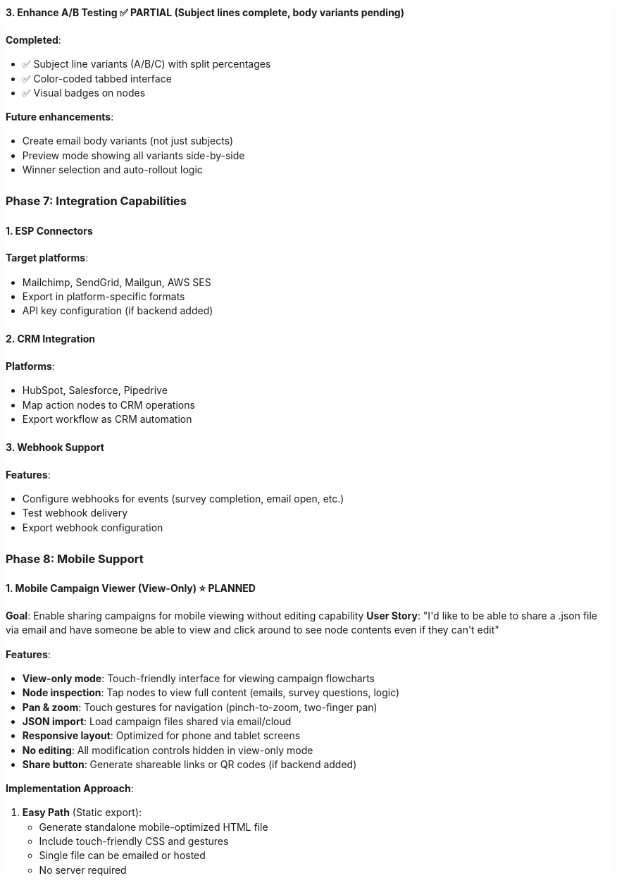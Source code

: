 #### 3. Enhance A/B Testing ✅ PARTIAL (Subject lines complete, body variants pending)
**Completed**:
- ✅ Subject line variants (A/B/C) with split percentages
- ✅ Color-coded tabbed interface
- ✅ Visual badges on nodes

**Future enhancements**:
- Create email body variants (not just subjects)
- Preview mode showing all variants side-by-side
- Winner selection and auto-rollout logic

### Phase 7: Integration Capabilities

#### 1. ESP Connectors
**Target platforms**:
- Mailchimp, SendGrid, Mailgun, AWS SES
- Export in platform-specific formats
- API key configuration (if backend added)

#### 2. CRM Integration
**Platforms**:
- HubSpot, Salesforce, Pipedrive
- Map action nodes to CRM operations
- Export workflow as CRM automation

#### 3. Webhook Support
**Features**:
- Configure webhooks for events (survey completion, email open, etc.)
- Test webhook delivery
- Export webhook configuration

### Phase 8: Mobile Support

#### 1. Mobile Campaign Viewer (View-Only) ⭐ PLANNED
**Goal**: Enable sharing campaigns for mobile viewing without editing capability
**User Story**: "I'd like to be able to share a .json file via email and have someone be able to view and click around to see node contents even if they can't edit"

**Features**:
- **View-only mode**: Touch-friendly interface for viewing campaign flowcharts
- **Node inspection**: Tap nodes to view full content (emails, survey questions, logic)
- **Pan & zoom**: Touch gestures for navigation (pinch-to-zoom, two-finger pan)
- **JSON import**: Load campaign files shared via email/cloud
- **Responsive layout**: Optimized for phone and tablet screens
- **No editing**: All modification controls hidden in view-only mode
- **Share button**: Generate shareable links or QR codes (if backend added)

**Implementation Approach**:
1. **Easy Path** (Static export):
   - Generate standalone mobile-optimized HTML file
   - Include touch-friendly CSS and gestures
   - Single file can be emailed or hosted
   - No server required
